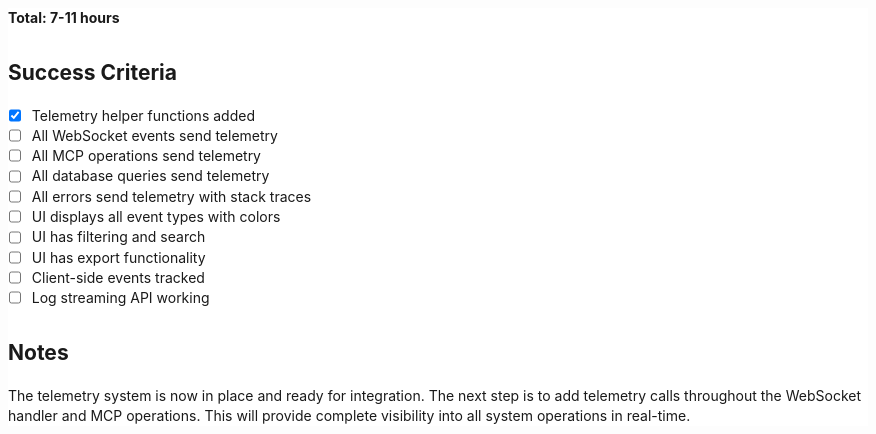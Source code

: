 **Total: 7-11 hours**

## Success Criteria

- [x] Telemetry helper functions added
- [ ] All WebSocket events send telemetry
- [ ] All MCP operations send telemetry
- [ ] All database queries send telemetry
- [ ] All errors send telemetry with stack traces
- [ ] UI displays all event types with colors
- [ ] UI has filtering and search
- [ ] UI has export functionality
- [ ] Client-side events tracked
- [ ] Log streaming API working

## Notes

The telemetry system is now in place and ready for integration. The next step is to add telemetry calls throughout the WebSocket handler and MCP operations. This will provide complete visibility into all system operations in real-time.
